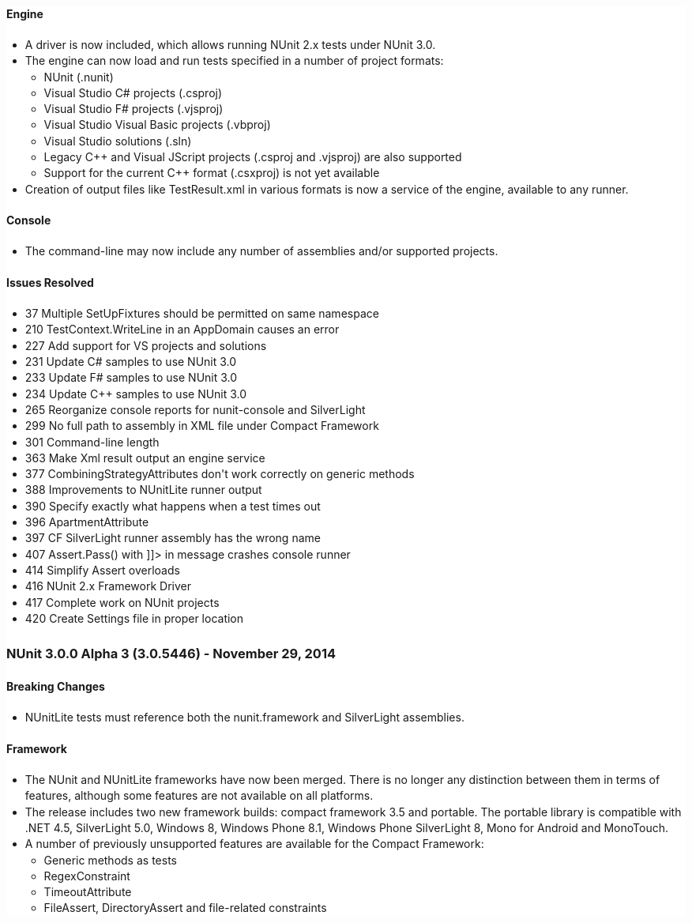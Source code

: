 #### Engine

 * A driver is now included, which allows running NUnit 2.x tests under NUnit 3.0.
 * The engine can now load and run tests specified in a number of project formats:
    - NUnit (.nunit)
    - Visual Studio C# projects (.csproj)
    - Visual Studio F# projects (.vjsproj)
    - Visual Studio Visual Basic projects (.vbproj)
    - Visual Studio solutions (.sln)
    - Legacy C++ and Visual JScript projects (.csproj and .vjsproj) are also supported
    - Support for the current C++ format (.csxproj) is not yet available
 * Creation of output files like TestResult.xml in various formats is now a
   service of the engine, available to any runner.

#### Console
 * The command-line may now include any number of assemblies and/or supported projects.

#### Issues Resolved
 * 37	Multiple SetUpFixtures should be permitted on same namespace
 * 210	TestContext.WriteLine in an AppDomain causes an error
 * 227	Add support for VS projects and solutions
 * 231	Update C# samples to use NUnit 3.0
 * 233	Update F# samples to use NUnit 3.0
 * 234	Update C++ samples to use NUnit 3.0
 * 265	Reorganize console reports for nunit-console and SilverLight
 * 299	No full path to assembly in XML file under Compact Framework
 * 301	Command-line length
 * 363	Make Xml result output an engine service
 * 377	CombiningStrategyAttributes don't work correctly on generic methods
 * 388	Improvements to NUnitLite runner output
 * 390	Specify exactly what happens when a test times out
 * 396	ApartmentAttribute
 * 397	CF SilverLight runner assembly has the wrong name
 * 407	Assert.Pass() with ]]> in message crashes console runner
 * 414	Simplify Assert overloads
 * 416	NUnit 2.x Framework Driver
 * 417	Complete work on NUnit projects
 * 420	Create Settings file in proper location

### NUnit 3.0.0 Alpha 3 (3.0.5446) - November 29, 2014

#### Breaking Changes
 * NUnitLite tests must reference both the nunit.framework and SilverLight assemblies.

#### Framework

 * The NUnit and NUnitLite frameworks have now been merged. There is no longer any distinction
   between them in terms of features, although some features are not available on all platforms.
 * The release includes two new framework builds: compact framework 3.5 and portable. The portable
   library is compatible with .NET 4.5, SilverLight 5.0, Windows 8, Windows Phone 8.1,
   Windows Phone SilverLight 8, Mono for Android and MonoTouch.
 * A number of previously unsupported features are available for the Compact Framework:
    - Generic methods as tests
    - RegexConstraint
    - TimeoutAttribute
    - FileAssert, DirectoryAssert and file-related constraints
